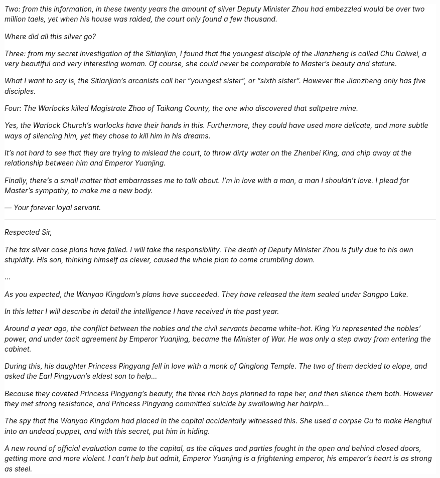 *Two: from this information, in these twenty years the amount of silver Deputy Minister Zhou had embezzled would be over two million taels, yet when his house was raided, the court only found a few thousand.*

*Where did all this silver go?*

*Three: from my secret investigation of the Sitianjian, I found that the youngest disciple of the Jianzheng is called Chu Caiwei, a very beautiful and very interesting woman. Of course, she could never be comparable to Master’s beauty and stature.*

*What I want to say is, the Sitianjian’s arcanists call her “youngest sister”, or “sixth sister”. However the Jianzheng only has five disciples.*

*Four: The Warlocks killed Magistrate Zhao of Taikang County, the one who discovered that saltpetre mine.*

*Yes, the Warlock Church’s warlocks have their hands in this. Furthermore, they could have used more delicate, and more subtle ways of silencing him, yet they chose to kill him in his dreams.*

*It’s not hard to see that they are trying to mislead the court, to throw dirty water on the Zhenbei King, and chip away at the relationship between him and Emperor Yuanjing.*

*Finally, there’s a small matter that embarrasses me to talk about. I’m in love with a man, a man I shouldn’t love. I plead for Master’s sympathy, to make me a new body.*

*— Your forever loyal servant.*

---

*Respected Sir,*

*The tax silver case plans have failed. I will take the responsibility. The death of Deputy Minister Zhou is fully due to his own stupidity. His son, thinking himself as clever, caused the whole plan to come crumbling down.*

…

*As you expected, the Wanyao Kingdom’s plans have succeeded. They have released the item sealed under Sangpo Lake.*

*In this letter I will describe in detail the intelligence I have received in the past year.*

*Around a year ago, the conflict between the nobles and the civil servants became white-hot. King Yu represented the nobles’ power, and under tacit agreement by Emperor Yuanjing, became the Minister of War. He was only a step away from entering the cabinet.*

*During this, his daughter Princess Pingyang fell in love with a monk of Qinglong Temple. The two of them decided to elope, and asked the Earl Pingyuan’s eldest son to help…*

*Because they coveted Princess Pingyang’s beauty, the three rich boys planned to rape her, and then silence them both. However they met strong resistance, and Princess Pingyang committed suicide by swallowing her hairpin…*

*The spy that the Wanyao Kingdom had placed in the capital accidentally witnessed this. She used a corpse Gu to make Henghui into an undead puppet, and with this secret, put him in hiding.*

*A new round of official evaluation came to the capital, as the cliques and parties fought in the open and behind closed doors, getting more and more violent. I can’t help but admit, Emperor Yuanjing is a frightening emperor, his emperor’s heart is as strong as steel.*
